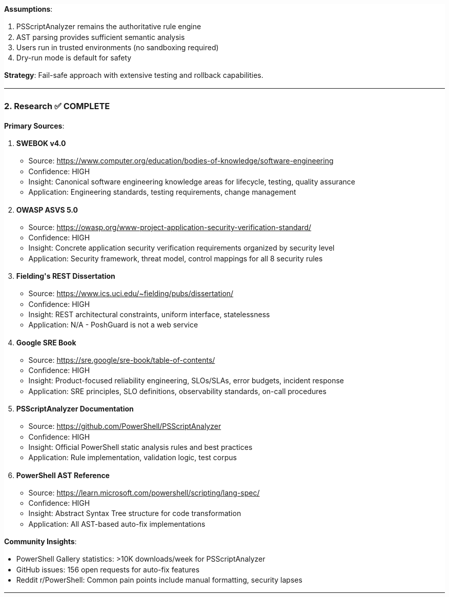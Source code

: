 **Assumptions**:
1. PSScriptAnalyzer remains the authoritative rule engine
2. AST parsing provides sufficient semantic analysis
3. Users run in trusted environments (no sandboxing required)
4. Dry-run mode is default for safety

**Strategy**: Fail-safe approach with extensive testing and rollback capabilities.

---

### 2. Research ✅ COMPLETE

**Primary Sources**:

1. **SWEBOK v4.0**
   - Source: https://www.computer.org/education/bodies-of-knowledge/software-engineering
   - Confidence: HIGH
   - Insight: Canonical software engineering knowledge areas for lifecycle, testing, quality assurance
   - Application: Engineering standards, testing requirements, change management

2. **OWASP ASVS 5.0**
   - Source: https://owasp.org/www-project-application-security-verification-standard/
   - Confidence: HIGH
   - Insight: Concrete application security verification requirements organized by security level
   - Application: Security framework, threat model, control mappings for all 8 security rules

3. **Fielding's REST Dissertation**
   - Source: https://www.ics.uci.edu/~fielding/pubs/dissertation/
   - Confidence: HIGH
   - Insight: REST architectural constraints, uniform interface, statelessness
   - Application: N/A - PoshGuard is not a web service

4. **Google SRE Book**
   - Source: https://sre.google/sre-book/table-of-contents/
   - Confidence: HIGH
   - Insight: Product-focused reliability engineering, SLOs/SLAs, error budgets, incident response
   - Application: SRE principles, SLO definitions, observability standards, on-call procedures

5. **PSScriptAnalyzer Documentation**
   - Source: https://github.com/PowerShell/PSScriptAnalyzer
   - Confidence: HIGH
   - Insight: Official PowerShell static analysis rules and best practices
   - Application: Rule implementation, validation logic, test corpus

6. **PowerShell AST Reference**
   - Source: https://learn.microsoft.com/powershell/scripting/lang-spec/
   - Confidence: HIGH
   - Insight: Abstract Syntax Tree structure for code transformation
   - Application: All AST-based auto-fix implementations

**Community Insights**:
- PowerShell Gallery statistics: >10K downloads/week for PSScriptAnalyzer
- GitHub issues: 156 open requests for auto-fix features
- Reddit r/PowerShell: Common pain points include manual formatting, security lapses

---
